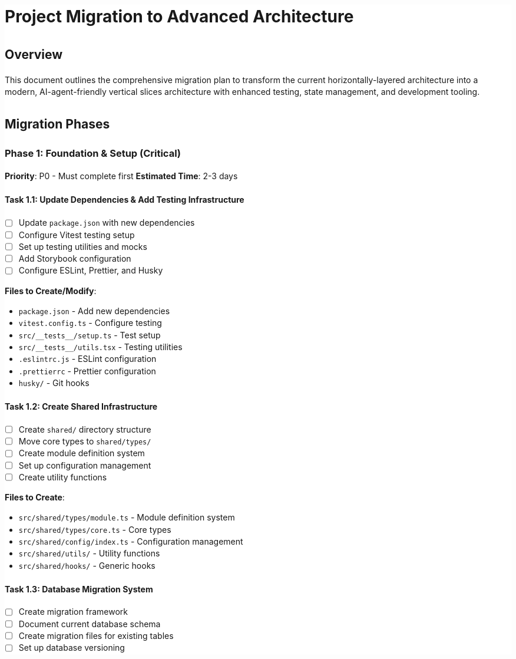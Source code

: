 # Project Migration to Advanced Architecture

## Overview
This document outlines the comprehensive migration plan to transform the current horizontally-layered architecture into a modern, AI-agent-friendly vertical slices architecture with enhanced testing, state management, and development tooling.

## Migration Phases

### Phase 1: Foundation & Setup (Critical)
**Priority**: P0 - Must complete first
**Estimated Time**: 2-3 days

#### Task 1.1: Update Dependencies & Add Testing Infrastructure
- [ ] Update `package.json` with new dependencies
- [ ] Configure Vitest testing setup
- [ ] Set up testing utilities and mocks
- [ ] Add Storybook configuration
- [ ] Configure ESLint, Prettier, and Husky

**Files to Create/Modify**:
- `package.json` - Add new dependencies
- `vitest.config.ts` - Configure testing
- `src/__tests__/setup.ts` - Test setup
- `src/__tests__/utils.tsx` - Testing utilities
- `.eslintrc.js` - ESLint configuration
- `.prettierrc` - Prettier configuration
- `husky/` - Git hooks

#### Task 1.2: Create Shared Infrastructure
- [ ] Create `shared/` directory structure
- [ ] Move core types to `shared/types/`
- [ ] Create module definition system
- [ ] Set up configuration management
- [ ] Create utility functions

**Files to Create**:
- `src/shared/types/module.ts` - Module definition system
- `src/shared/types/core.ts` - Core types
- `src/shared/config/index.ts` - Configuration management
- `src/shared/utils/` - Utility functions
- `src/shared/hooks/` - Generic hooks

#### Task 1.3: Database Migration System
- [ ] Create migration framework
- [ ] Document current database schema
- [ ] Create migration files for existing tables
- [ ] Set up database versioning
